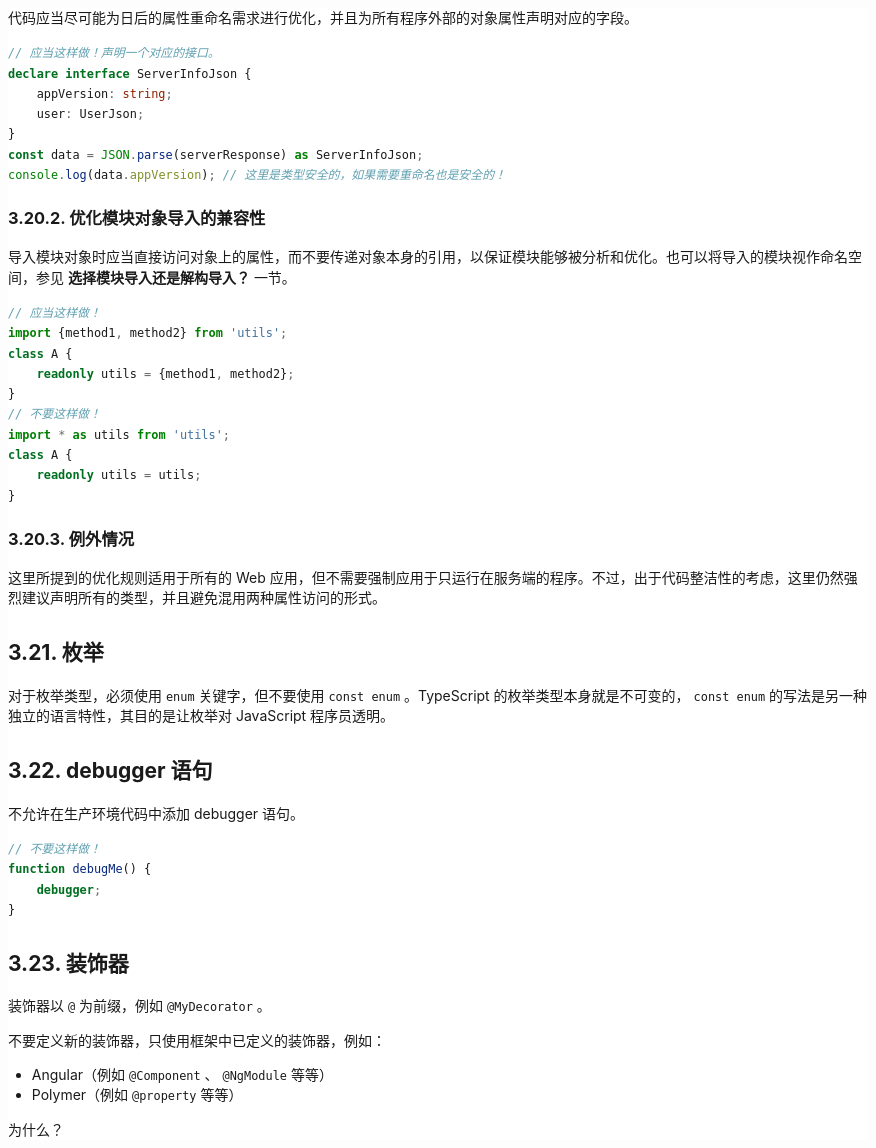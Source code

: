 ```ts
```
代码应当尽可能为日后的属性重命名需求进行优化，并且为所有程序外部的对象属性声明对应的字段。
```ts
// 应当这样做！声明一个对应的接口。
declare interface ServerInfoJson {
    appVersion: string;
    user: UserJson;
}
const data = JSON.parse(serverResponse) as ServerInfoJson;
console.log(data.appVersion); // 这里是类型安全的，如果需要重命名也是安全的！
```
### 3.20.2. 优化模块对象导入的兼容性
导入模块对象时应当直接访问对象上的属性，而不要传递对象本身的引用，以保证模块能够被分析和优化。也可以将导入的模块视作命名空间，参见 **选择模块导入还是解构导入？** 一节。
```ts
// 应当这样做！
import {method1, method2} from 'utils';
class A {
    readonly utils = {method1, method2};
}
// 不要这样做！
import * as utils from 'utils';
class A {
    readonly utils = utils;
}
```
### 3.20.3. 例外情况
这里所提到的优化规则适用于所有的 Web 应用，但不需要强制应用于只运行在服务端的程序。不过，出于代码整洁性的考虑，这里仍然强烈建议声明所有的类型，并且避免混用两种属性访问的形式。

## 3.21. 枚举
对于枚举类型，必须使用 `enum` 关键字，但不要使用 `const enum` 。TypeScript 的枚举类型本身就是不可变的， `const enum` 的写法是另一种独立的语言特性，其目的是让枚举对 JavaScript 程序员透明。

## 3.22. debugger 语句
不允许在生产环境代码中添加 debugger 语句。
```ts
// 不要这样做！
function debugMe() {
    debugger;
}
```
## 3.23. 装饰器
装饰器以 `@` 为前缀，例如 `@MyDecorator` 。

不要定义新的装饰器，只使用框架中已定义的装饰器，例如：

- Angular（例如 `@Component` 、 `@NgModule` 等等）
- Polymer（例如 `@property` 等等）

为什么？
